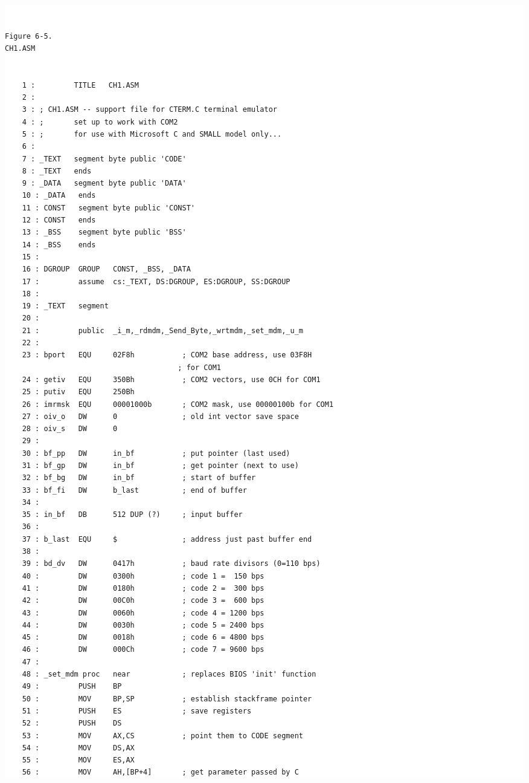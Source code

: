 ```none


Figure 6-5.
CH1.ASM


    1 :         TITLE   CH1.ASM
    2 :
    3 : ; CH1.ASM -- support file for CTERM.C terminal emulator
    4 : ;       set up to work with COM2
    5 : ;       for use with Microsoft C and SMALL model only...
    6 :
    7 : _TEXT   segment byte public 'CODE'
    8 : _TEXT   ends
    9 : _DATA   segment byte public 'DATA'
    10 : _DATA   ends
    11 : CONST   segment byte public 'CONST'
    12 : CONST   ends
    13 : _BSS    segment byte public 'BSS'
    14 : _BSS    ends
    15 :
    16 : DGROUP  GROUP   CONST, _BSS, _DATA
    17 :         assume  cs:_TEXT, DS:DGROUP, ES:DGROUP, SS:DGROUP
    18 :
    19 : _TEXT   segment
    20 :
    21 :         public  _i_m,_rdmdm,_Send_Byte,_wrtmdm,_set_mdm,_u_m
    22 :
    23 : bport   EQU     02F8h           ; COM2 base address, use 03F8H
                                        ; for COM1
    24 : getiv   EQU     350Bh           ; COM2 vectors, use 0CH for COM1
    25 : putiv   EQU     250Bh
    26 : imrmsk  EQU     00001000b       ; COM2 mask, use 00000100b for COM1
    27 : oiv_o   DW      0               ; old int vector save space
    28 : oiv_s   DW      0
    29 :
    30 : bf_pp   DW      in_bf           ; put pointer (last used)
    31 : bf_gp   DW      in_bf           ; get pointer (next to use)
    32 : bf_bg   DW      in_bf           ; start of buffer
    33 : bf_fi   DW      b_last          ; end of buffer
    34 :
    35 : in_bf   DB      512 DUP (?)     ; input buffer
    36 :
    37 : b_last  EQU     $               ; address just past buffer end
    38 :
    39 : bd_dv   DW      0417h           ; baud rate divisors (0=110 bps)
    40 :         DW      0300h           ; code 1 =  150 bps
    41 :         DW      0180h           ; code 2 =  300 bps
    42 :         DW      00C0h           ; code 3 =  600 bps
    43 :         DW      0060h           ; code 4 = 1200 bps
    44 :         DW      0030h           ; code 5 = 2400 bps
    45 :         DW      0018h           ; code 6 = 4800 bps
    46 :         DW      000Ch           ; code 7 = 9600 bps
    47 :
    48 : _set_mdm proc   near            ; replaces BIOS 'init' function
    49 :         PUSH    BP
    50 :         MOV     BP,SP           ; establish stackframe pointer
    51 :         PUSH    ES              ; save registers
    52 :         PUSH    DS
    53 :         MOV     AX,CS           ; point them to CODE segment
    54 :         MOV     DS,AX
    55 :         MOV     ES,AX
    56 :         MOV     AH,[BP+4]       ; get parameter passed by C
```